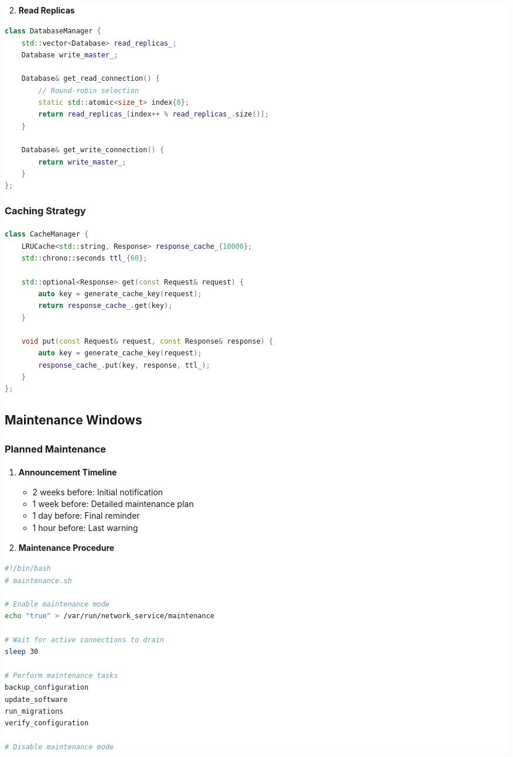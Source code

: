 2. **Read Replicas**
```cpp
class DatabaseManager {
    std::vector<Database> read_replicas_;
    Database write_master_;

    Database& get_read_connection() {
        // Round-robin selection
        static std::atomic<size_t> index{0};
        return read_replicas_[index++ % read_replicas_.size()];
    }

    Database& get_write_connection() {
        return write_master_;
    }
};
```

### Caching Strategy

```cpp
class CacheManager {
    LRUCache<std::string, Response> response_cache_{10000};
    std::chrono::seconds ttl_{60};

    std::optional<Response> get(const Request& request) {
        auto key = generate_cache_key(request);
        return response_cache_.get(key);
    }

    void put(const Request& request, const Response& response) {
        auto key = generate_cache_key(request);
        response_cache_.put(key, response, ttl_);
    }
};
```

## Maintenance Windows

### Planned Maintenance

1. **Announcement Timeline**
   - 2 weeks before: Initial notification
   - 1 week before: Detailed maintenance plan
   - 1 day before: Final reminder
   - 1 hour before: Last warning

2. **Maintenance Procedure**
```bash
#!/bin/bash
# maintenance.sh

# Enable maintenance mode
echo "true" > /var/run/network_service/maintenance

# Wait for active connections to drain
sleep 30

# Perform maintenance tasks
backup_configuration
update_software
run_migrations
verify_configuration

# Disable maintenance mode
```